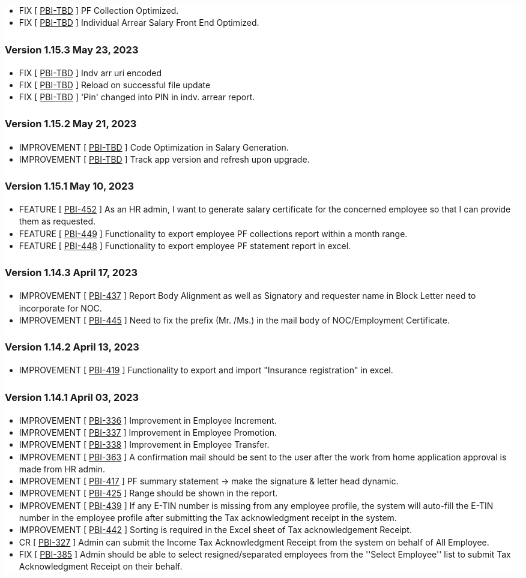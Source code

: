 - FIX \[ [PBI-TBD](https://bracitsltd-bd.atlassian.net/browse/PBI-KKK) \] PF Collection Optimized.
- FIX \[ [PBI-TBD](https://bracitsltd-bd.atlassian.net/browse/PBI-KKK) \] Individual Arrear Salary Front End Optimized.

### Version 1.15.3 May 23, 2023

- FIX \[ [PBI-TBD](https://bracitsltd-bd.atlassian.net/browse/PBI-KKK) \] Indv arr uri encoded
- FIX \[ [PBI-TBD](https://bracitsltd-bd.atlassian.net/browse/PBI-KKK) \] Reload on successful file update
- FIX \[ [PBI-TBD](https://bracitsltd-bd.atlassian.net/browse/PBI-KKK) \] 'Pin' changed into PIN in indv. arrear report.

### Version 1.15.2 May 21, 2023

- IMPROVEMENT \[ [PBI-TBD](https://bracitsltd-bd.atlassian.net/browse/PBI-KKK) \] Code Optimization in Salary Generation.
- IMPROVEMENT \[ [PBI-TBD](https://bracitsltd-bd.atlassian.net/browse/PBI-KKK) \] Track app version and refresh upon upgrade.

### Version 1.15.1 May 10, 2023

- FEATURE \[ [PBI-452](https://bracitsltd-bd.atlassian.net/browse/PBI-452) \] As an HR admin, I want to generate salary certificate for the concerned employee so that I can provide them as requested.
- FEATURE \[ [PBI-449](https://bracitsltd-bd.atlassian.net/browse/PBI-449) \] Functionality to export employee PF collections report within a month range.
- FEATURE \[ [PBI-448](https://bracitsltd-bd.atlassian.net/browse/PBI-448) \] Functionality to export employee PF statement report in excel.

### Version 1.14.3 April 17, 2023

- IMPROVEMENT \[ [PBI-437](https://bracitsltd-bd.atlassian.net/browse/PBI-437) \] Report Body Alignment as well as Signatory and requester name in Block Letter need to incorporate for NOC.
- IMPROVEMENT \[ [PBI-445](https://bracitsltd-bd.atlassian.net/browse/PBI-445) \] Need to fix the prefix (Mr. /Ms.) in the mail body of NOC/Employment Certificate.

### Version 1.14.2 April 13, 2023

- IMPROVEMENT \[ [PBI-419](https://bracitsltd-bd.atlassian.net/browse/PBI-419) \] Functionality to export and import "Insurance registration" in excel.

### Version 1.14.1 April 03, 2023

- IMPROVEMENT \[ [PBI-336](https://bracitsltd-bd.atlassian.net/browse/PBI-336) \] Improvement in Employee Increment.
- IMPROVEMENT \[ [PBI-337](https://bracitsltd-bd.atlassian.net/browse/PBI-337) \] Improvement in Employee Promotion.
- IMPROVEMENT \[ [PBI-338](https://bracitsltd-bd.atlassian.net/browse/PBI-338) \] Improvement in Employee Transfer.
- IMPROVEMENT \[ [PBI-363](https://bracitsltd-bd.atlassian.net/browse/PBI-363) \] A confirmation mail should be sent to the user after the work from home application approval is made from HR admin.
- IMPROVEMENT \[ [PBI-417](https://bracitsltd-bd.atlassian.net/browse/PBI-417) \] PF summary statement -> make the signature & letter head dynamic.
- IMPROVEMENT \[ [PBI-425](https://bracitsltd-bd.atlassian.net/browse/PBI-425) \] Range should be shown in the report.
- IMPROVEMENT \[ [PBI-439](https://bracitsltd-bd.atlassian.net/browse/PBI-439) \] If any E-TIN number is missing from any employee profile, the system will auto-fill the E-TIN number in the employee profile after submitting the Tax acknowledgment receipt in the system.
- IMPROVEMENT \[ [PBI-442](https://bracitsltd-bd.atlassian.net/browse/PBI-442) \] Sorting is required in the Excel sheet of Tax acknowledgement Receipt.
- CR \[ [PBI-327](https://bracitsltd-bd.atlassian.net/browse/PBI-327) \] Admin can submit the Income Tax Acknowledgment Receipt from the system on behalf of All Employee.
- FIX \[ [PBI-385](https://bracitsltd-bd.atlassian.net/browse/PBI-385) \] Admin should be able to select resigned/separated employees from the ''Select Employee'' list to submit Tax Acknowledgment Receipt on their behalf.
